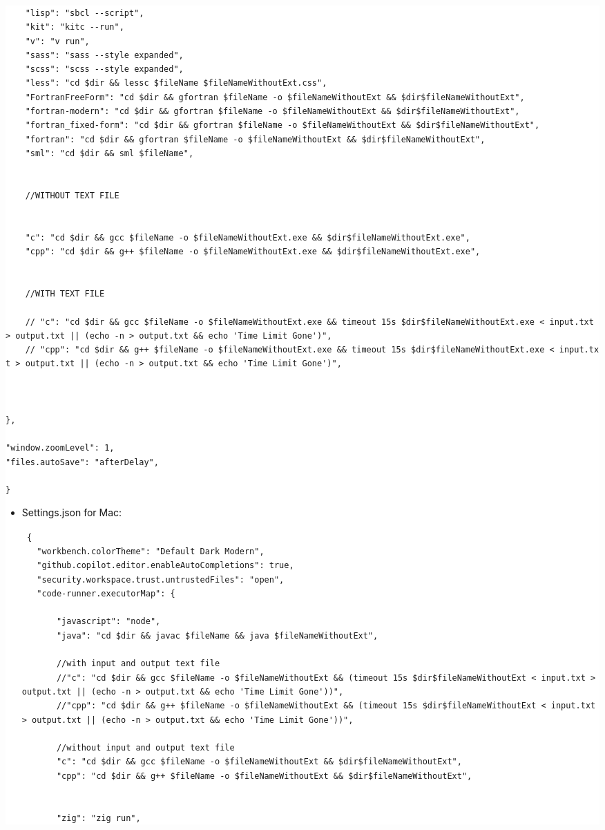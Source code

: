   ```
      "lisp": "sbcl --script",
      "kit": "kitc --run",
      "v": "v run",
      "sass": "sass --style expanded",
      "scss": "scss --style expanded",
      "less": "cd $dir && lessc $fileName $fileNameWithoutExt.css",
      "FortranFreeForm": "cd $dir && gfortran $fileName -o $fileNameWithoutExt && $dir$fileNameWithoutExt",
      "fortran-modern": "cd $dir && gfortran $fileName -o $fileNameWithoutExt && $dir$fileNameWithoutExt",
      "fortran_fixed-form": "cd $dir && gfortran $fileName -o $fileNameWithoutExt && $dir$fileNameWithoutExt",
      "fortran": "cd $dir && gfortran $fileName -o $fileNameWithoutExt && $dir$fileNameWithoutExt",
      "sml": "cd $dir && sml $fileName",


      //WITHOUT TEXT FILE


      "c": "cd $dir && gcc $fileName -o $fileNameWithoutExt.exe && $dir$fileNameWithoutExt.exe",
      "cpp": "cd $dir && g++ $fileName -o $fileNameWithoutExt.exe && $dir$fileNameWithoutExt.exe",


      //WITH TEXT FILE

      // "c": "cd $dir && gcc $fileName -o $fileNameWithoutExt.exe && timeout 15s $dir$fileNameWithoutExt.exe < input.txt > output.txt || (echo -n > output.txt && echo 'Time Limit Gone')",
      // "cpp": "cd $dir && g++ $fileName -o $fileNameWithoutExt.exe && timeout 15s $dir$fileNameWithoutExt.exe < input.txt > output.txt || (echo -n > output.txt && echo 'Time Limit Gone')",



  },

  "window.zoomLevel": 1,
  "files.autoSave": "afterDelay",

  }
  ```

- Settings.json for Mac:
  ```
   {
     "workbench.colorTheme": "Default Dark Modern",
     "github.copilot.editor.enableAutoCompletions": true,
     "security.workspace.trust.untrustedFiles": "open",
     "code-runner.executorMap": {

         "javascript": "node",
         "java": "cd $dir && javac $fileName && java $fileNameWithoutExt",

         //with input and output text file
         //"c": "cd $dir && gcc $fileName -o $fileNameWithoutExt && (timeout 15s $dir$fileNameWithoutExt < input.txt > output.txt || (echo -n > output.txt && echo 'Time Limit Gone'))",
         //"cpp": "cd $dir && g++ $fileName -o $fileNameWithoutExt && (timeout 15s $dir$fileNameWithoutExt < input.txt > output.txt || (echo -n > output.txt && echo 'Time Limit Gone'))",

         //without input and output text file
         "c": "cd $dir && gcc $fileName -o $fileNameWithoutExt && $dir$fileNameWithoutExt",
         "cpp": "cd $dir && g++ $fileName -o $fileNameWithoutExt && $dir$fileNameWithoutExt",


         "zig": "zig run",
  ```